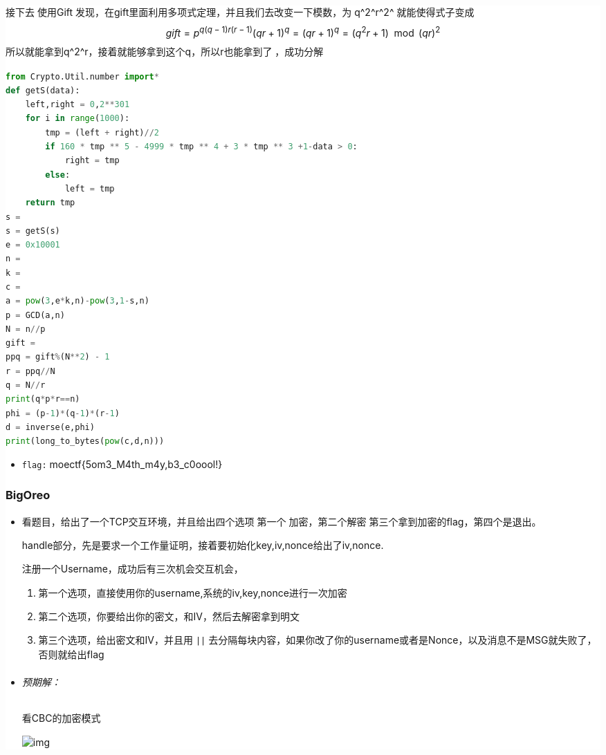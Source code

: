   接下去 使用Gift 发现，在gift里面利用多项式定理，并且我们去改变一下模数，为 q^2^r^2^ 就能使得式子变成
  $$
  gift = p^{q(q-1)r(r-1)}(qr+1)^q = (qr+1)^q=(q^2r+1) \mod (qr)^2
  $$
  所以就能拿到q^2^r，接着就能够拿到这个q，所以r也能拿到了 ，成功分解

  ```python
  from Crypto.Util.number import*
  def getS(data):
      left,right = 0,2**301
      for i in range(1000):
          tmp = (left + right)//2
          if 160 * tmp ** 5 - 4999 * tmp ** 4 + 3 * tmp ** 3 +1-data > 0:
              right = tmp
          else:
              left = tmp
      return tmp
  s = 
  s = getS(s) 
  e = 0x10001
  n = 
  k = 
  c = 
  a = pow(3,e*k,n)-pow(3,1-s,n)
  p = GCD(a,n)
  N = n//p
  gift = 
  ppq = gift%(N**2) - 1
  r = ppq//N
  q = N//r
  print(q*p*r==n)
  phi = (p-1)*(q-1)*(r-1)
  d = inverse(e,phi)
  print(long_to_bytes(pow(c,d,n)))
  ```

- `flag:` moectf{5om3_M4th_m4y,b3_c0oool!}

### BigOreo

- 看题目，给出了一个TCP交互环境，并且给出四个选项 第一个 加密，第二个解密 第三个拿到加密的flag，第四个是退出。

  handle部分，先是要求一个工作量证明，接着要初始化key,iv,nonce给出了iv,nonce.

  注册一个Username，成功后有三次机会交互机会，

  1. 第一个选项，直接使用你的username,系统的iv,key,nonce进行一次加密

  2. 第二个选项，你要给出你的密文，和IV，然后去解密拿到明文
  3. 第三个选项，给出密文和IV，并且用 `||` 去分隔每块内容，如果你改了你的username或者是Nonce，以及消息不是MSG就失败了，否则就给出flag

- ###### 预期解：

  看CBC的加密模式

  ![img](https://ctf-wiki.org/crypto/blockcipher/mode/figure/cbc_encryption.png)
